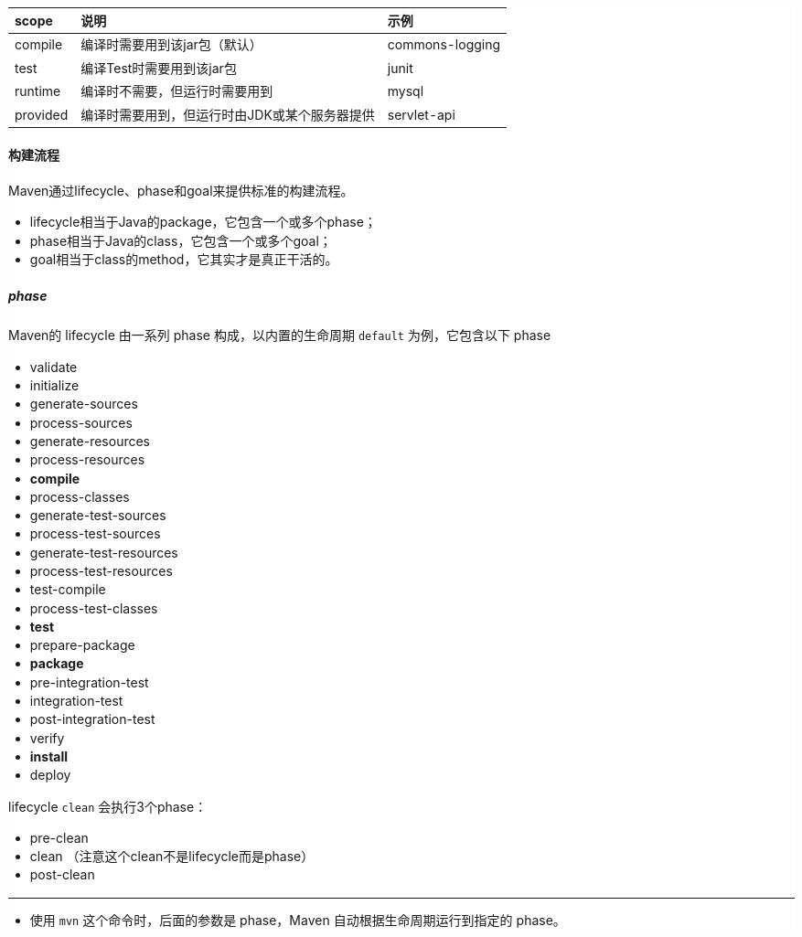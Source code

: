 | scope    | 说明                                          | 示例            |
| :------- | :-------------------------------------------- | :-------------- |
| compile  | 编译时需要用到该jar包（默认）                 | commons-logging |
| test     | 编译Test时需要用到该jar包                     | junit           |
| runtime  | 编译时不需要，但运行时需要用到                | mysql           |
| provided | 编译时需要用到，但运行时由JDK或某个服务器提供 | servlet-api     |

#### 构建流程

Maven通过lifecycle、phase和goal来提供标准的构建流程。

- lifecycle相当于Java的package，它包含一个或多个phase；
- phase相当于Java的class，它包含一个或多个goal；
- goal相当于class的method，它其实才是真正干活的。

##### phase

Maven的 lifecycle 由一系列 phase 构成，以内置的生命周期 `default` 为例，它包含以下 phase

- validate
- initialize
- generate-sources
- process-sources
- generate-resources
- process-resources
- **compile**
- process-classes
- generate-test-sources
- process-test-sources
- generate-test-resources
- process-test-resources
- test-compile
- process-test-classes
- **test**
- prepare-package
- **package**
- pre-integration-test
- integration-test
- post-integration-test
- verify
- **install**
- deploy

lifecycle `clean` 会执行3个phase：

- pre-clean
- clean （注意这个clean不是lifecycle而是phase）
- post-clean

---

* 使用 `mvn` 这个命令时，后面的参数是 phase，Maven 自动根据生命周期运行到指定的 phase。
